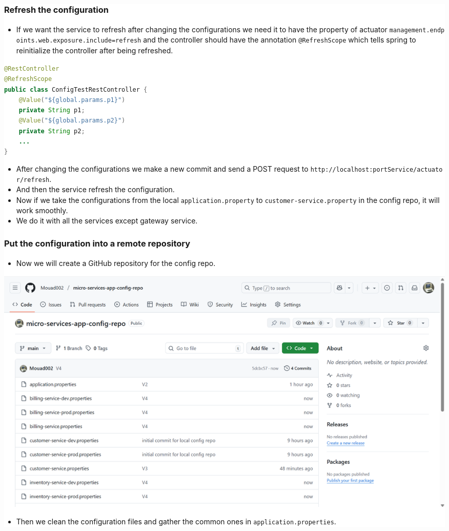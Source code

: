 ### Refresh the configuration

- If we want the service to refresh after changing the configurations we need it to have the property of actuator `management.endpoints.web.exposure.include=refresh` and the controller should have the annotation `@RefreshScope` which tells spring to reinitialize the controller after being refreshed.
```java
@RestController
@RefreshScope
public class ConfigTestRestController {
    @Value("${global.params.p1}")
    private String p1;
    @Value("${global.params.p2}")
    private String p2;
    ...
}
```
- After changing the configurations we make a new commit and send a POST request to `http://localhost:portService/actuator/refresh`.
- And then the service refresh the configuration.
- Now if we take the configurations from the local `application.property` to `customer-service.property` in the config repo, it will work smoothly.
- We do it with all the services except gateway service.

### Put the configuration into a remote repository

- Now we will create a GitHub repository for the config repo.

![config repo github](img/img_13.png)

- Then we clean the configuration files and gather the common ones in `application.properties`.






